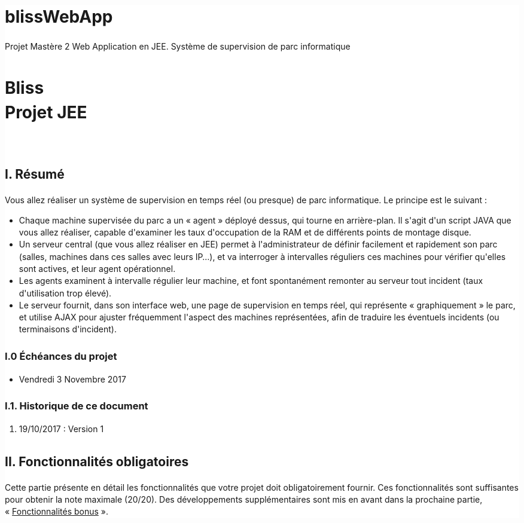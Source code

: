 # blissWebApp
Projet Mastère 2 Web Application en JEE. Système de supervision de parc informatique
<!DOCTYPE html PUBLIC "-//W3C//DTD XHTML 1.0 Strict//EN" "http://www.w3.org/TR/xhtml1/DTD/xhtml1-strict.dtd">
<html xmlns="http://www.w3.org/1999/xhtml" lang="fr-FR" xml:lang="fr-FR">
<head>
    <meta http-equiv="Content-Type" content="text/html; charset=utf8" />
    <title>Bliss :: Projet JEE </title>
</head>
<body onload="return initTOC()">

<h1>Bliss<br />
<span class="subTitle">Projet JEE </span></h1>

<p id="pTocToggleContainer" style="visibility: hidden;">[<a id="aTocToggle" href="#" onclick="return toggleTOC()">Afficher la table des matières</a>]</p>
<div id="divTOC">
</div>

<h2 id="summary">I. Résumé</h2>

<p>Vous allez réaliser un système de supervision en temps réel (ou presque) de parc informatique.  Le principe est le suivant&nbsp;:</p>

<ul>
	<li>Chaque machine supervisée du parc a un «&nbsp;agent&nbsp;» déployé dessus, qui tourne en arrière-plan.  Il s'agit d'un script JAVA que vous allez réaliser, capable d'examiner les taux d'occupation de la RAM et de différents points de montage disque.</li>
	<li>Un serveur central (que vous allez réaliser en JEE) permet à l'administrateur de définir facilement et rapidement son parc (salles, machines dans ces salles avec leurs IP&#8230;), et va interroger à intervalles réguliers ces machines pour vérifier qu'elles sont actives, et leur agent opérationnel.</li>
	<li>Les agents examinent à intervalle régulier leur machine, et font spontanément remonter au serveur tout incident (taux d'utilisation trop élevé).</li>
	<li>Le serveur fournit, dans son interface web, une page de supervision en temps réel, qui représente «&nbsp;graphiquement&nbsp;» le parc, et utilise AJAX pour ajuster fréquemment l'aspect des machines représentées, afin de traduire les éventuels incidents (ou terminaisons d'incident).</li>
</ul>

<h3 id="deadlines">I.0 Échéances du projet</h3>

<ul>
	<li>Vendredi 3 Novembre 2017</li>
</ul>

<h3 id="history">I.1. Historique de ce document</h3>

<ol>
    <li>19/10/2017 : Version 1</li>
</ol>

<h2 id="mandatory">II. Fonctionnalités obligatoires</h2>

<p>Cette partie présente en détail les fonctionnalités que votre projet doit obligatoirement fournir.  Ces fonctionnalités sont suffisantes pour obtenir la note maximale (20/20).  Des développements supplémentaires sont mis en avant dans la prochaine partie, &laquo;&nbsp;<a href="#bonus">Fonctionnalités bonus</a>&nbsp;&raquo;.</p>
